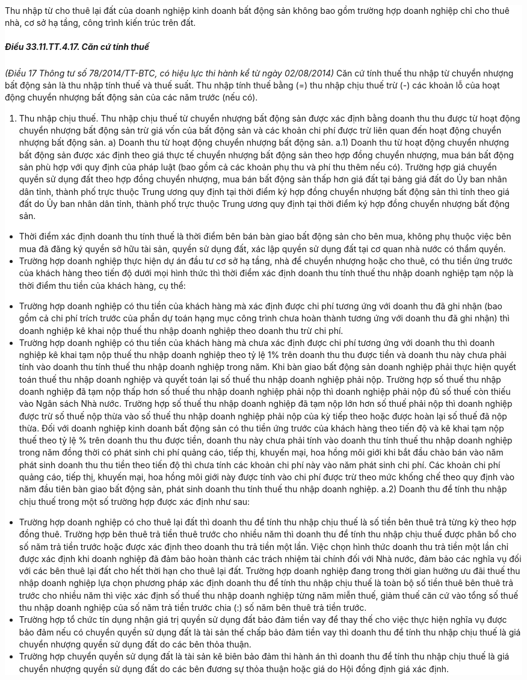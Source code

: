 Thu nhập từ cho thuê lại đất của doanh nghiệp kinh doanh bất động sản không bao gồm trường hợp doanh nghiệp chỉ cho thuê nhà, cơ sở hạ tầng, công trình kiến trúc trên đất.

##### Điều 33.11.TT.4.17. Căn cứ tính thuế
*(Điều 17 Thông tư số 78/2014/TT-BTC, có hiệu lực thi hành kể từ ngày 02/08/2014)*
Căn cứ tính thuế thu nhập từ chuyển nhượng bất động sản là thu nhập tính thuế và thuế suất.
Thu nhập tính thuế bằng (=) thu nhập chịu thuế trừ (-) các khoản lỗ của hoạt động chuyển nhượng bất động sản của các năm trước (nếu có).
1. Thu nhập chịu thuế.
Thu nhập chịu thuế từ chuyển nhượng bất động sản được xác định bằng doanh thu thu được từ hoạt động chuyển nhượng bất động sản trừ giá vốn của bất động sản và các khoản chi phí được trừ liên quan đến hoạt động chuyển nhượng bất động sản.
a) Doanh thu từ hoạt động chuyển nhượng bất động sản.
a.1) Doanh thu từ hoạt động chuyển nhượng bất động sản được xác định theo giá thực tế chuyển nhượng bất động sản theo hợp đồng chuyển nhượng, mua bán bất động sản phù hợp với quy định của pháp luật (bao gồm cả các khoản phụ thu và phí thu thêm nếu có).
Trường hợp giá chuyển quyền sử dụng đất theo hợp đồng chuyển nhượng, mua bán bất động sản thấp hơn giá đất tại bảng giá đất do Ủy ban nhân dân tỉnh, thành phố trực thuộc Trung ương quy định tại thời điểm ký hợp đồng chuyển nhượng bất động sản thì tính theo giá đất do Ủy ban nhân dân tỉnh, thành phố trực thuộc Trung ương quy định tại thời điểm ký hợp đồng chuyển nhượng bất động sản.
- Thời điểm xác định doanh thu tính thuế là thời điểm bên bán bàn giao bất động sản cho bên mua, không phụ thuộc việc bên mua đã đăng ký quyền sở hữu tài sản, quyền sử dụng đất, xác lập quyền sử dụng đất tại cơ quan nhà nước có thẩm quyền.
- Trường hợp doanh nghiệp thực hiện dự án đầu tư cơ sở hạ tầng, nhà để chuyển nhượng hoặc cho thuê, có thu tiền ứng trước của khách hàng theo tiến độ dưới mọi hình thức thì thời điểm xác định doanh thu tính thuế thu nhập doanh nghiệp tạm nộp là thời điểm thu tiền của khách hàng, cụ thể:
+ Trường hợp doanh nghiệp có thu tiền của khách hàng mà xác định được chi phí tương ứng với doanh thu đã ghi nhận (bao gồm cả chi phí trích trước của phần dự toán hạng mục công trình chưa hoàn thành tương ứng với doanh thu đã ghi nhận) thì doanh nghiệp kê khai nộp thuế thu nhập doanh nghiệp theo doanh thu trừ chi phí.
+ Trường hợp doanh nghiệp có thu tiền của khách hàng mà chưa xác định được chi phí tương ứng với doanh thu thì doanh nghiệp kê khai tạm nộp thuế thu nhập doanh nghiệp theo tỷ lệ 1% trên doanh thu thu được tiền và doanh thu này chưa phải tính vào doanh thu tính thuế thu nhập doanh nghiệp trong năm.
Khi bàn giao bất động sản doanh nghiệp phải thực hiện quyết toán thuế thu nhập doanh nghiệp và quyết toán lại số thuế thu nhập doanh nghiệp phải nộp. Trường hợp số thuế thu nhập doanh nghiệp đã tạm nộp thấp hơn số thuế thu nhập doanh nghiệp phải nộp thì doanh nghiệp phải nộp đủ số thuế còn thiếu vào Ngân sách Nhà nước. Trường hợp số thuế thu nhập doanh nghiệp đã tạm nộp lớn hơn số thuế phải nộp thì doanh nghiệp được trừ số thuế nộp thừa vào số thuế thu nhập doanh nghiệp phải nộp của kỳ tiếp theo hoặc được hoàn lại số thuế đã nộp thừa.
Đối với doanh nghiệp kinh doanh bất động sản có thu tiền ứng trước của khách hàng theo tiến độ và kê khai tạm nộp thuế theo tỷ lệ % trên doanh thu thu được tiền, doanh thu này chưa phải tính vào doanh thu tính thuế thu nhập doanh nghiệp trong năm đồng thời có phát sinh chi phí quảng cáo, tiếp thị, khuyến mại, hoa hồng môi giới khi bắt đầu chào bán vào năm phát sinh doanh thu thu tiền theo tiến độ thì chưa tính các khoản chi phí này vào năm phát sinh chi phí. Các khoản chi phí quảng cáo, tiếp thị, khuyến mại, hoa hồng môi giới này được tính vào chi phí được trừ theo mức khống chế theo quy định vào năm đầu tiên bàn giao bất động sản, phát sinh doanh thu tính thuế thu nhập doanh nghiệp.
a.2) Doanh thu để tính thu nhập chịu thuế trong một số trường hợp được xác định như sau:
- Trường hợp doanh nghiệp có cho thuê lại đất thì doanh thu để tính thu nhập chịu thuế là số tiền bên thuê trả từng kỳ theo hợp đồng thuê. Trường hợp bên thuê trả tiền thuê trước cho nhiều năm thì doanh thu để tính thu nhập chịu thuế được phân bổ cho số năm trả tiền trước hoặc được xác định theo doanh thu trả tiền một lần. Việc chọn hình thức doanh thu trả tiền một lần chỉ được xác định khi doanh nghiệp đã đảm bảo hoàn thành các trách nhiệm tài chính đối với Nhà nước, đảm bảo các nghĩa vụ đối với các bên thuê lại đất cho hết thời hạn cho thuê lại đất.
Trường hợp doanh nghiệp đang trong thời gian hưởng ưu đãi thuế thu nhập doanh nghiệp lựa chọn phương pháp xác định doanh thu để tính thu nhập chịu thuế là toàn bộ số tiền thuê bên thuê trả trước cho nhiều năm thì việc xác định số thuế thu nhập doanh nghiệp từng năm miễn thuế, giảm thuế căn cứ vào tổng số thuế thu nhập doanh nghiệp của số năm trả tiền trước chia (:) số năm bên thuê trả tiền trước.
- Trường hợp tổ chức tín dụng nhận giá trị quyền sử dụng đất bảo đảm tiền vay để thay thế cho việc thực hiện nghĩa vụ được bảo đảm nếu có chuyển quyền sử dụng đất là tài sản thế chấp bảo đảm tiền vay thì doanh thu để tính thu nhập chịu thuế là giá chuyển nhượng quyền sử dụng đất do các bên thỏa thuận.
- Trường hợp chuyển quyền sử dụng đất là tài sản kê biên bảo đảm thi hành án thì doanh thu để tính thu nhập chịu thuế là giá chuyển nhượng quyền sử dụng đất do các bên đương sự thỏa thuận hoặc giá do Hội đồng định giá xác định.